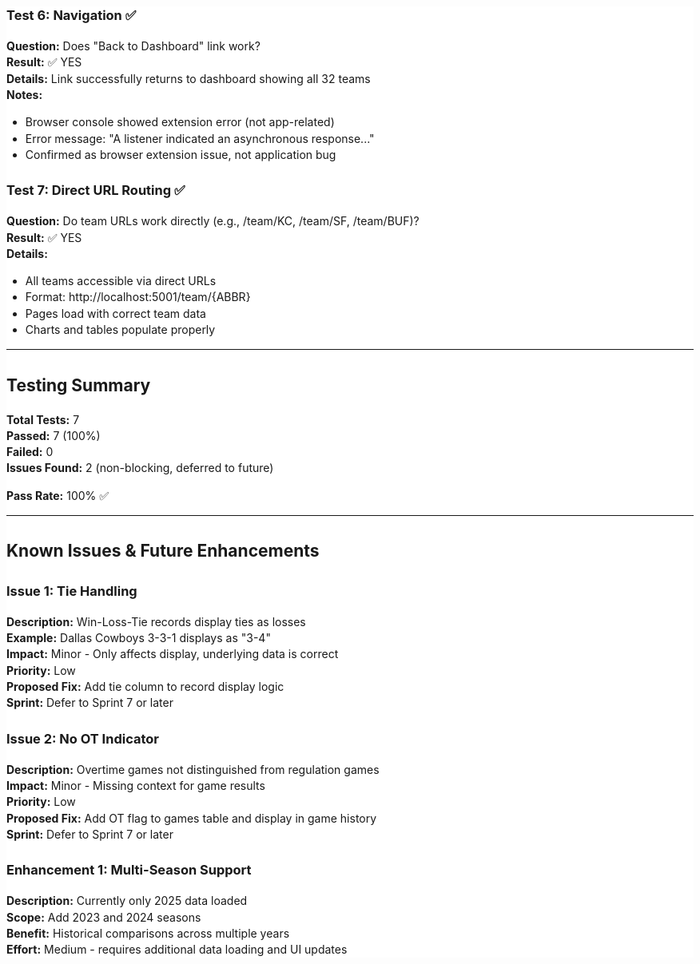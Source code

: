 ### Test 6: Navigation ✅
**Question:** Does "Back to Dashboard" link work?  
**Result:** ✅ YES  
**Details:** Link successfully returns to dashboard showing all 32 teams  
**Notes:** 
- Browser console showed extension error (not app-related)
- Error message: "A listener indicated an asynchronous response..."
- Confirmed as browser extension issue, not application bug

### Test 7: Direct URL Routing ✅
**Question:** Do team URLs work directly (e.g., /team/KC, /team/SF, /team/BUF)?  
**Result:** ✅ YES  
**Details:** 
- All teams accessible via direct URLs
- Format: http://localhost:5001/team/{ABBR}
- Pages load with correct team data
- Charts and tables populate properly

---

## Testing Summary

**Total Tests:** 7  
**Passed:** 7 (100%)  
**Failed:** 0  
**Issues Found:** 2 (non-blocking, deferred to future)

**Pass Rate:** 100% ✅

---

## Known Issues & Future Enhancements

### Issue 1: Tie Handling
**Description:** Win-Loss-Tie records display ties as losses  
**Example:** Dallas Cowboys 3-3-1 displays as "3-4"  
**Impact:** Minor - Only affects display, underlying data is correct  
**Priority:** Low  
**Proposed Fix:** Add tie column to record display logic  
**Sprint:** Defer to Sprint 7 or later

### Issue 2: No OT Indicator
**Description:** Overtime games not distinguished from regulation games  
**Impact:** Minor - Missing context for game results  
**Priority:** Low  
**Proposed Fix:** Add OT flag to games table and display in game history  
**Sprint:** Defer to Sprint 7 or later

### Enhancement 1: Multi-Season Support
**Description:** Currently only 2025 data loaded  
**Scope:** Add 2023 and 2024 seasons  
**Benefit:** Historical comparisons across multiple years  
**Effort:** Medium - requires additional data loading and UI updates
